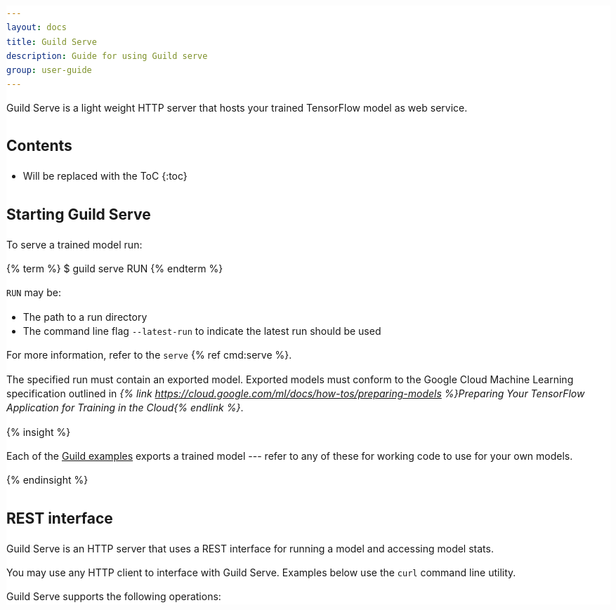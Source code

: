 ```yaml
---
layout: docs
title: Guild Serve
description: Guide for using Guild serve
group: user-guide
---
```


Guild Serve is a light weight HTTP server that hosts your trained
TensorFlow model as web service.

## Contents

* Will be replaced with the ToC
{:toc}

## Starting Guild Serve

To serve a trained model run:

{% term %}
$ guild serve RUN
{% endterm %}

`RUN` may be:

- The path to a run directory
- The command line flag `--latest-run` to indicate the latest run
  should be used

For more information, refer to the `serve` {% ref cmd:serve %}.

The specified run must contain an exported model. Exported models must
conform to the Google Cloud Machine Learning specification outlined in
*{% link https://cloud.google.com/ml/docs/how-tos/preparing-models
%}Preparing Your TensorFlow Application for Training in the Cloud{%
endlink %}*.

{% insight %}

Each of the [Guild examples](/examples/) exports a trained model ---
refer to any of these for working code to use for your own models.

{% endinsight %}

## REST interface

Guild Serve is an HTTP server that uses a REST interface for running a
model and accessing model stats.

You may use any HTTP client to interface with Guild Serve. Examples
below use the `curl` command line utility.

Guild Serve supports the following operations:
